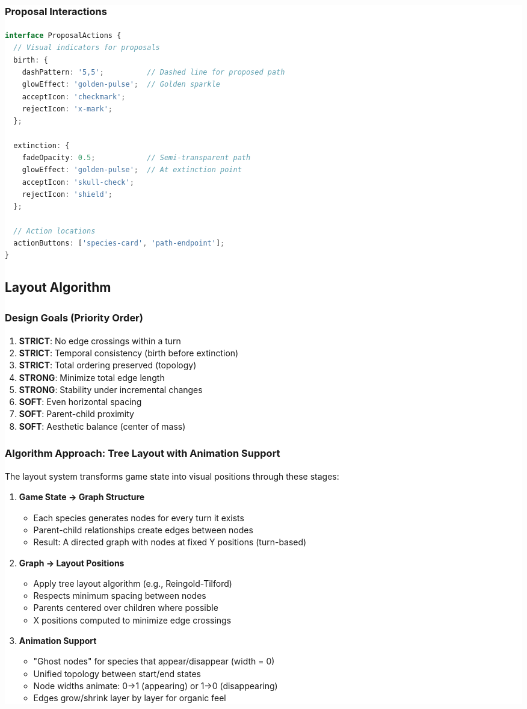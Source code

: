 ### Proposal Interactions
```typescript
interface ProposalActions {
  // Visual indicators for proposals
  birth: {
    dashPattern: '5,5';          // Dashed line for proposed path
    glowEffect: 'golden-pulse';  // Golden sparkle
    acceptIcon: 'checkmark';
    rejectIcon: 'x-mark';
  };
  
  extinction: {
    fadeOpacity: 0.5;            // Semi-transparent path
    glowEffect: 'golden-pulse';  // At extinction point
    acceptIcon: 'skull-check';   
    rejectIcon: 'shield';
  };
  
  // Action locations
  actionButtons: ['species-card', 'path-endpoint'];
}
```

## Layout Algorithm

### Design Goals (Priority Order)
1. **STRICT**: No edge crossings within a turn
2. **STRICT**: Temporal consistency (birth before extinction)
3. **STRICT**: Total ordering preserved (topology)
4. **STRONG**: Minimize total edge length
5. **STRONG**: Stability under incremental changes
6. **SOFT**: Even horizontal spacing
7. **SOFT**: Parent-child proximity
8. **SOFT**: Aesthetic balance (center of mass)

### Algorithm Approach: Tree Layout with Animation Support

The layout system transforms game state into visual positions through these stages:

1. **Game State → Graph Structure**
   - Each species generates nodes for every turn it exists
   - Parent-child relationships create edges between nodes
   - Result: A directed graph with nodes at fixed Y positions (turn-based)

2. **Graph → Layout Positions**
   - Apply tree layout algorithm (e.g., Reingold-Tilford)
   - Respects minimum spacing between nodes
   - Parents centered over children where possible
   - X positions computed to minimize edge crossings

3. **Animation Support**
   - "Ghost nodes" for species that appear/disappear (width = 0)
   - Unified topology between start/end states
   - Node widths animate: 0→1 (appearing) or 1→0 (disappearing)
   - Edges grow/shrink layer by layer for organic feel
